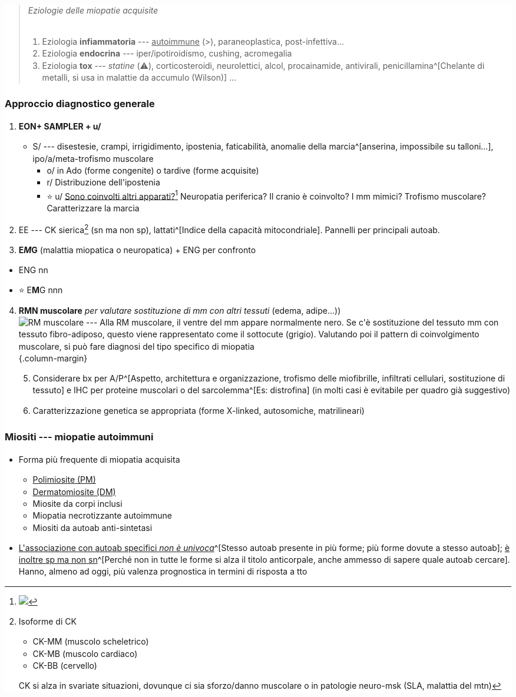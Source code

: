 > ###### Eziologie delle miopatie acquisite
>
> 1. Eziologia **infiammatoria** --- <u>autoimmune</u> (>), paraneoplastica, post-infettiva...
> 2. Eziologia **endocrina** --- iper/ipotiroidismo, cushing, acromegalia
> 3. Eziologia **tox** --- *statine* (⚠️), corticosteroidi, neurolettici, alcol, procainamide, antivirali, penicillamina^[Chelante di metalli, si usa in malattie da accumulo (Wilson)] ...

### Approccio diagnostico generale
1. **EON+ SAMPLER + u/**

	  * S/ --- disestesie, crampi, irrigidimento, ipostenia, faticabilità, anomalie della marcia^[anserina, impossibile su talloni...], ipo/a/meta-trofismo muscolare
		* o/ in Ado (forme congenite) o tardive (forme acquisite)
		* r/ Distribuzione dell'ipostenia
		* ⭐ u/ <u>Sono coinvolti altri apparati?</u>[^fnaltro] Neuropatia periferica? Il cranio è coinvolto? I mm mimici? Trofismo muscolare? Caratterizzare la marcia 

2. EE --- CK sierica[^ck] (sn ma non sp), lattati^[Indice della capacità mitocondriale]. Pannelli per principali autoab.

3. __E*M*G__ (malattia miopatica o neuropatica) + ENG per confronto

  * ENG nn

  * ⭐ E**M**G nnn

4. **RMN muscolare** *per valutare sostituzione di mm con altri tessuti* (edema, adipe...)) ![__RM muscolare__ --- Alla RM muscolare, il ventre del mm appare normalmente nero. Se c'è sostituzione del tessuto mm con tessuto fibro-adiposo, questo viene rappresentato come il sottocute (grigio). Valutando poi il pattern di coinvolgimento muscolare, si può fare diagnosi del tipo specifico di miopatia](img/rm-muscolare.png){.column-margin}

	5. Considerare bx per A/P^[Aspetto, architettura e organizzazione, trofismo delle miofibrille, infiltrati cellulari, sostituzione di tessuto] e IHC per proteine muscolari o del sarcolemma^[Es: distrofina] (in molti casi è evitabile per quadro già suggestivo)

	6. Caratterizzazione genetica se appropriata (forme X-linked, autosomiche, matrilineari)

[^fnaltro]: ![](img/tabellona-miopatie.png)
[^ck]: Isoforme di CK

	* CK-MM (muscolo scheletrico)
	* CK-MB (muscolo cardiaco)
	* CK-BB (cervello)
	
	CK si alza in svariate situazioni, dovunque ci sia sforzo/danno muscolare o in patologie neuro-msk (SLA, malattia del mtn)

### Miositi --- miopatie autoimmuni
* Forma più frequente di miopatia acquisita

  * [Polimiosite (PM)](#pm)
  * [Dermatomiosite (DM)](#dm)
  * Miosite da corpi inclusi
  * Miopatia necrotizzante autoimmune
  * Miositi da autoab anti-sintetasi

* <u>L'associazione con autoab specifici _non è univoca_</u>^[Stesso autoab presente in più forme; più forme dovute a stesso autoab]; <u>è inoltre sp ma non sn</u>^[Perché non in tutte le forme si alza il titolo anticorpale, anche ammesso di sapere quale autoab cercare]. Hanno, almeno ad oggi, più valenza prognostica in termini di risposta a tto


[^fn-isoelett]: La metodica di elettroforesi usata in questo contesto si chiama __isoelettrofocusing__: una foresi in cui si impone anche un gradiente orizzontale di pH -- oltre al consueto gradiente verticale di carica -- per permettere l'aggregazione delle proteine rispetto al loro punto isoelettrico. Normalmente ci si attende una distribuzione policlonale; pattern oligo o monoclonali sono patologici. Un pattern nnn all'isoelettrofocusing impone anche un confronto con la foresi sierica, per d/d e per assicurarsi che le anormalità nel liquor non conseguano ad un'anormalità nella distribuzione sierica delle proteine)]
[^fn-mutsla]: Più geni sono coinvolti ⇒ SLA può avere trasmissione sia dominante che recessiva)
[^fn-segni-dolore-sn]: Il dolore parossistico si può evocare, evidenziando s/ clinici specifici
[^fn-dermatomiositetumori]: K ovaio (>), polmone, mammella, g/i. Siccome può sia precedere che seguire una neo, **⚠️ un riscontro di DM impone screening/fup oncologico**
[^4]: Pseudo-ipertrofia per sostituzione di tessuto muscolare con tessuto fibro-adiposo
[^5]: ![](https://upload.wikimedia.org/wikipedia/commons/8/8f/Gowers%27s_sign.png)
[^6]: **Triade di Hakim** dell'idrocefalo normoteso cronico: amnesia breve, aprassia della marcia, incontinenza minzionale. La demenza risultante è risolvibile con shunt ventricolare
[^fn-udemenza]: ![](img/u-demenza.png)
[^a1]: **Mini-Cog** (0--5) = clock drawing test (+2 pt) + recall test (+1pt/parola)
[^fn-bapt]: La loro numerosità è quella più fortemente collegata alla gravità del quadro clinico